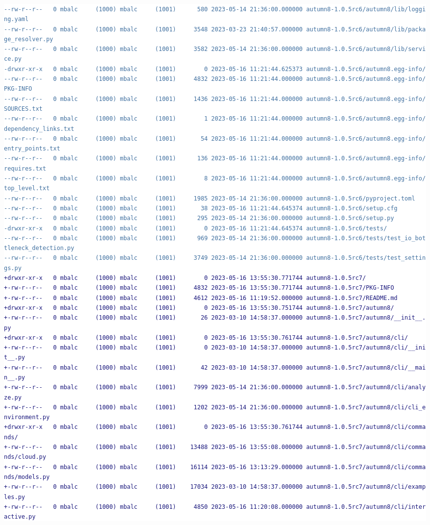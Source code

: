 ```diff
--rw-r--r--   0 mbalc     (1000) mbalc     (1001)      580 2023-05-14 21:36:00.000000 autumn8-1.0.5rc6/autumn8/lib/logging.yaml
--rw-r--r--   0 mbalc     (1000) mbalc     (1001)     3548 2023-03-23 21:40:57.000000 autumn8-1.0.5rc6/autumn8/lib/package_resolver.py
--rw-r--r--   0 mbalc     (1000) mbalc     (1001)     3582 2023-05-14 21:36:00.000000 autumn8-1.0.5rc6/autumn8/lib/service.py
-drwxr-xr-x   0 mbalc     (1000) mbalc     (1001)        0 2023-05-16 11:21:44.625373 autumn8-1.0.5rc6/autumn8.egg-info/
--rw-r--r--   0 mbalc     (1000) mbalc     (1001)     4832 2023-05-16 11:21:44.000000 autumn8-1.0.5rc6/autumn8.egg-info/PKG-INFO
--rw-r--r--   0 mbalc     (1000) mbalc     (1001)     1436 2023-05-16 11:21:44.000000 autumn8-1.0.5rc6/autumn8.egg-info/SOURCES.txt
--rw-r--r--   0 mbalc     (1000) mbalc     (1001)        1 2023-05-16 11:21:44.000000 autumn8-1.0.5rc6/autumn8.egg-info/dependency_links.txt
--rw-r--r--   0 mbalc     (1000) mbalc     (1001)       54 2023-05-16 11:21:44.000000 autumn8-1.0.5rc6/autumn8.egg-info/entry_points.txt
--rw-r--r--   0 mbalc     (1000) mbalc     (1001)      136 2023-05-16 11:21:44.000000 autumn8-1.0.5rc6/autumn8.egg-info/requires.txt
--rw-r--r--   0 mbalc     (1000) mbalc     (1001)        8 2023-05-16 11:21:44.000000 autumn8-1.0.5rc6/autumn8.egg-info/top_level.txt
--rw-r--r--   0 mbalc     (1000) mbalc     (1001)     1985 2023-05-14 21:36:00.000000 autumn8-1.0.5rc6/pyproject.toml
--rw-r--r--   0 mbalc     (1000) mbalc     (1001)       38 2023-05-16 11:21:44.645374 autumn8-1.0.5rc6/setup.cfg
--rw-r--r--   0 mbalc     (1000) mbalc     (1001)      295 2023-05-14 21:36:00.000000 autumn8-1.0.5rc6/setup.py
-drwxr-xr-x   0 mbalc     (1000) mbalc     (1001)        0 2023-05-16 11:21:44.645374 autumn8-1.0.5rc6/tests/
--rw-r--r--   0 mbalc     (1000) mbalc     (1001)      969 2023-05-14 21:36:00.000000 autumn8-1.0.5rc6/tests/test_io_bottleneck_detection.py
--rw-r--r--   0 mbalc     (1000) mbalc     (1001)     3749 2023-05-14 21:36:00.000000 autumn8-1.0.5rc6/tests/test_settings.py
+drwxr-xr-x   0 mbalc     (1000) mbalc     (1001)        0 2023-05-16 13:55:30.771744 autumn8-1.0.5rc7/
+-rw-r--r--   0 mbalc     (1000) mbalc     (1001)     4832 2023-05-16 13:55:30.771744 autumn8-1.0.5rc7/PKG-INFO
+-rw-r--r--   0 mbalc     (1000) mbalc     (1001)     4612 2023-05-16 11:19:52.000000 autumn8-1.0.5rc7/README.md
+drwxr-xr-x   0 mbalc     (1000) mbalc     (1001)        0 2023-05-16 13:55:30.751744 autumn8-1.0.5rc7/autumn8/
+-rw-r--r--   0 mbalc     (1000) mbalc     (1001)       26 2023-03-10 14:58:37.000000 autumn8-1.0.5rc7/autumn8/__init__.py
+drwxr-xr-x   0 mbalc     (1000) mbalc     (1001)        0 2023-05-16 13:55:30.761744 autumn8-1.0.5rc7/autumn8/cli/
+-rw-r--r--   0 mbalc     (1000) mbalc     (1001)        0 2023-03-10 14:58:37.000000 autumn8-1.0.5rc7/autumn8/cli/__init__.py
+-rw-r--r--   0 mbalc     (1000) mbalc     (1001)       42 2023-03-10 14:58:37.000000 autumn8-1.0.5rc7/autumn8/cli/__main__.py
+-rw-r--r--   0 mbalc     (1000) mbalc     (1001)     7999 2023-05-14 21:36:00.000000 autumn8-1.0.5rc7/autumn8/cli/analyze.py
+-rw-r--r--   0 mbalc     (1000) mbalc     (1001)     1202 2023-05-14 21:36:00.000000 autumn8-1.0.5rc7/autumn8/cli/cli_environment.py
+drwxr-xr-x   0 mbalc     (1000) mbalc     (1001)        0 2023-05-16 13:55:30.761744 autumn8-1.0.5rc7/autumn8/cli/commands/
+-rw-r--r--   0 mbalc     (1000) mbalc     (1001)    13488 2023-05-16 13:55:08.000000 autumn8-1.0.5rc7/autumn8/cli/commands/cloud.py
+-rw-r--r--   0 mbalc     (1000) mbalc     (1001)    16114 2023-05-16 13:13:29.000000 autumn8-1.0.5rc7/autumn8/cli/commands/models.py
+-rw-r--r--   0 mbalc     (1000) mbalc     (1001)    17034 2023-03-10 14:58:37.000000 autumn8-1.0.5rc7/autumn8/cli/examples.py
+-rw-r--r--   0 mbalc     (1000) mbalc     (1001)     4850 2023-05-16 11:20:08.000000 autumn8-1.0.5rc7/autumn8/cli/interactive.py
```